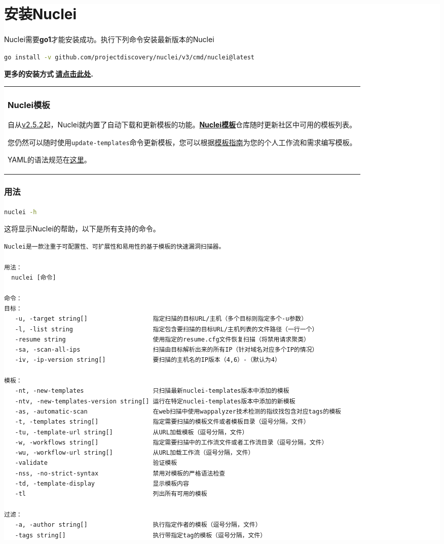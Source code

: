
# 安装Nuclei

Nuclei需要**go1**才能安装成功。执行下列命令安装最新版本的Nuclei

```sh
go install -v github.com/projectdiscovery/nuclei/v3/cmd/nuclei@latest
```

**更多的安装方式 [请点击此处](https://nuclei.projectdiscovery.io/nuclei/get-started/).**

<table>
<tr>
<td>  

### Nuclei模板

自从[v2.5.2]((https://github.com/projectdiscovery/nuclei/releases/tag/v2.5.2))起，Nuclei就内置了自动下载和更新模板的功能。[**Nuclei模板**](https://github.com/projectdiscovery/nuclei-templates)仓库随时更新社区中可用的模板列表。

您仍然可以随时使用`update-templates`命令更新模板，您可以根据[模板指南](https://nuclei.projectdiscovery.io/templating-guide/)为您的个人工作流和需求编写模板。

YAML的语法规范在[这里](SYNTAX-REFERENCE.md)。

</td>
</tr>
</table>

### 用法

```sh
nuclei -h
```

这将显示Nuclei的帮助，以下是所有支持的命令。


```console
Nuclei是一款注重于可配置性、可扩展性和易用性的基于模板的快速漏洞扫描器。

用法：
  nuclei [命令]

命令：
目标：
   -u, -target string[]                  指定扫描的目标URL/主机（多个目标则指定多个-u参数）
   -l, -list string                      指定包含要扫描的目标URL/主机列表的文件路径（一行一个）
   -resume string                        使用指定的resume.cfg文件恢复扫描（将禁用请求聚类）
   -sa, -scan-all-ips                    扫描由目标解析出来的所有IP（针对域名对应多个IP的情况）
   -iv, -ip-version string[]             要扫描的主机名的IP版本（4,6）-（默认为4）

模板：
   -nt, -new-templates                   只扫描最新nuclei-templates版本中添加的模板
   -ntv, -new-templates-version string[] 运行在特定nuclei-templates版本中添加的新模板
   -as, -automatic-scan                  在web扫描中使用wappalyzer技术检测的指纹找包含对应tags的模板
   -t, -templates string[]               指定需要扫描的模板文件或者模板目录（逗号分隔，文件）
   -tu, -template-url string[]           从URL加载模板（逗号分隔，文件）
   -w, -workflows string[]               指定需要扫描中的工作流文件或者工作流目录（逗号分隔，文件）
   -wu, -workflow-url string[]           从URL加载工作流（逗号分隔，文件）
   -validate                             验证模板
   -nss, -no-strict-syntax               禁用对模板的严格语法检查
   -td, -template-display                显示模板内容
   -tl                                   列出所有可用的模板

过滤：
   -a, -author string[]                  执行指定作者的模板（逗号分隔，文件）
   -tags string[]                        执行带指定tag的模板（逗号分隔，文件）
```